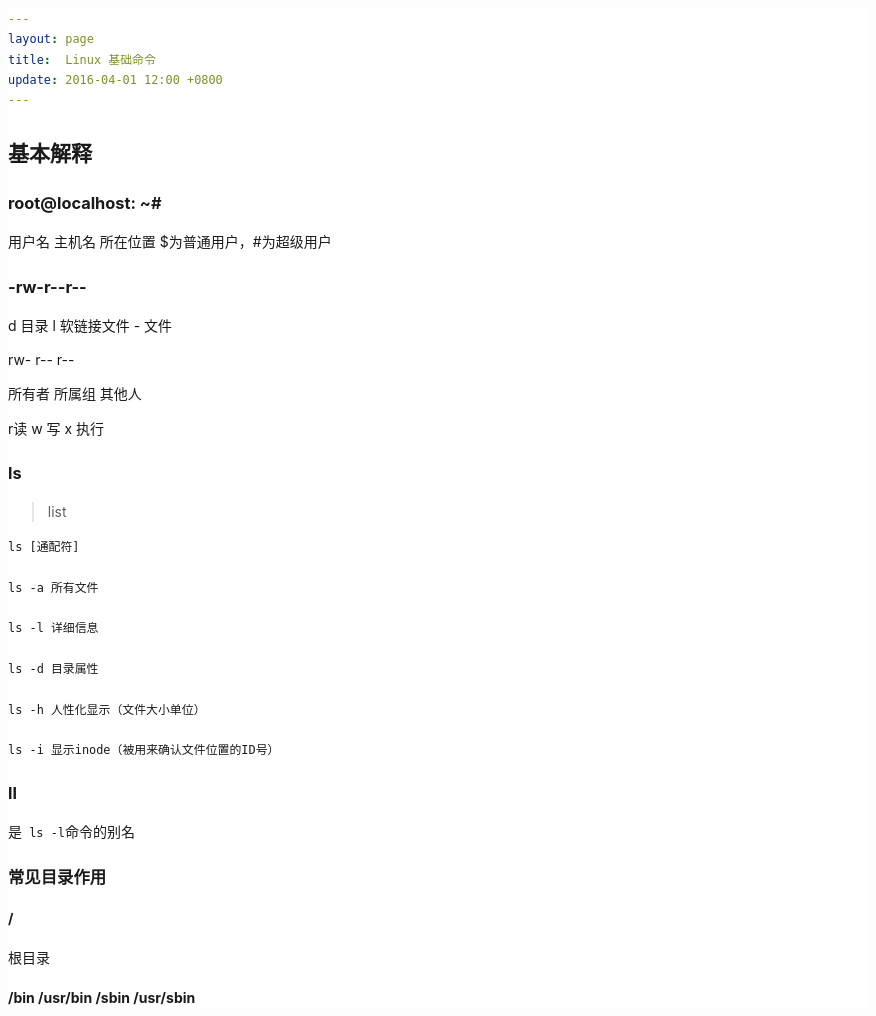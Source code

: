 ```yaml
---
layout: page
title:  Linux 基础命令
update: 2016-04-01 12:00 +0800
---
```


## 基本解释

### root@localhost:  ~#

用户名 主机名 所在位置 $为普通用户，#为超级用户

### -rw-r--r--

d 目录 l 软链接文件 - 文件

rw- r-- r--

所有者 所属组 其他人

r读 w 写 x 执行

### ls

>  list

```
ls [通配符]

ls -a 所有文件

ls -l 详细信息

ls -d 目录属性

ls -h 人性化显示（文件大小单位）

ls -i 显示inode（被用来确认文件位置的ID号）
```

### ll

是``` ls -l```命令的别名

### 常见目录作用

#### /

根目录

#### /bin  /usr/bin /sbin /usr/sbin
